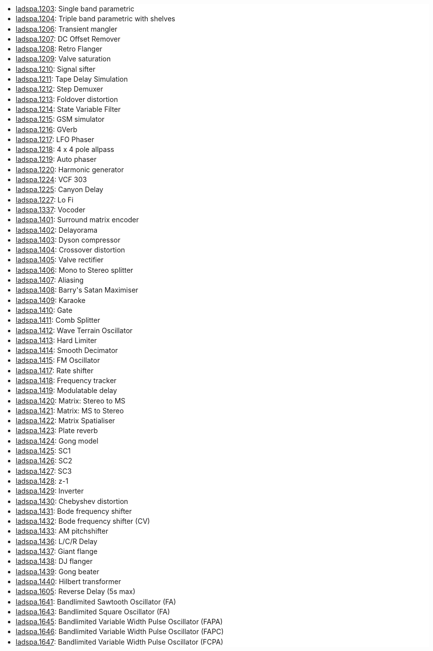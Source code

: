 * [ladspa.1203](../FilterLadspa-1203/): Single band parametric
* [ladspa.1204](../FilterLadspa-1204/): Triple band parametric with shelves
* [ladspa.1206](../FilterLadspa-1206/): Transient mangler
* [ladspa.1207](../FilterLadspa-1207/): DC Offset Remover
* [ladspa.1208](../FilterLadspa-1208/): Retro Flanger
* [ladspa.1209](../FilterLadspa-1209/): Valve saturation
* [ladspa.1210](../FilterLadspa-1210/): Signal sifter
* [ladspa.1211](../FilterLadspa-1211/): Tape Delay Simulation
* [ladspa.1212](../FilterLadspa-1212/): Step Demuxer
* [ladspa.1213](../FilterLadspa-1213/): Foldover distortion
* [ladspa.1214](../FilterLadspa-1214/): State Variable Filter
* [ladspa.1215](../FilterLadspa-1215/): GSM simulator
* [ladspa.1216](../FilterLadspa-1216/): GVerb
* [ladspa.1217](../FilterLadspa-1217/): LFO Phaser
* [ladspa.1218](../FilterLadspa-1218/): 4 x 4 pole allpass
* [ladspa.1219](../FilterLadspa-1219/): Auto phaser
* [ladspa.1220](../FilterLadspa-1220/): Harmonic generator
* [ladspa.1224](../FilterLadspa-1224/): VCF 303
* [ladspa.1225](../FilterLadspa-1225/): Canyon Delay
* [ladspa.1227](../FilterLadspa-1227/): Lo Fi
* [ladspa.1337](../FilterLadspa-1337/): Vocoder
* [ladspa.1401](../FilterLadspa-1401/): Surround matrix encoder
* [ladspa.1402](../FilterLadspa-1402/): Delayorama
* [ladspa.1403](../FilterLadspa-1403/): Dyson compressor
* [ladspa.1404](../FilterLadspa-1404/): Crossover distortion
* [ladspa.1405](../FilterLadspa-1405/): Valve rectifier
* [ladspa.1406](../FilterLadspa-1406/): Mono to Stereo splitter
* [ladspa.1407](../FilterLadspa-1407/): Aliasing
* [ladspa.1408](../FilterLadspa-1408/): Barry's Satan Maximiser
* [ladspa.1409](../FilterLadspa-1409/): Karaoke
* [ladspa.1410](../FilterLadspa-1410/): Gate
* [ladspa.1411](../FilterLadspa-1411/): Comb Splitter
* [ladspa.1412](../FilterLadspa-1412/): Wave Terrain Oscillator
* [ladspa.1413](../FilterLadspa-1413/): Hard Limiter
* [ladspa.1414](../FilterLadspa-1414/): Smooth Decimator
* [ladspa.1415](../FilterLadspa-1415/): FM Oscillator
* [ladspa.1417](../FilterLadspa-1417/): Rate shifter
* [ladspa.1418](../FilterLadspa-1418/): Frequency tracker
* [ladspa.1419](../FilterLadspa-1419/): Modulatable delay
* [ladspa.1420](../FilterLadspa-1420/): Matrix: Stereo to MS
* [ladspa.1421](../FilterLadspa-1421/): Matrix: MS to Stereo
* [ladspa.1422](../FilterLadspa-1422/): Matrix Spatialiser
* [ladspa.1423](../FilterLadspa-1423/): Plate reverb
* [ladspa.1424](../FilterLadspa-1424/): Gong model
* [ladspa.1425](../FilterLadspa-1425/): SC1
* [ladspa.1426](../FilterLadspa-1426/): SC2
* [ladspa.1427](../FilterLadspa-1427/): SC3
* [ladspa.1428](../FilterLadspa-1428/): z-1
* [ladspa.1429](../FilterLadspa-1429/): Inverter
* [ladspa.1430](../FilterLadspa-1430/): Chebyshev distortion
* [ladspa.1431](../FilterLadspa-1431/): Bode frequency shifter
* [ladspa.1432](../FilterLadspa-1432/): Bode frequency shifter (CV)
* [ladspa.1433](../FilterLadspa-1433/): AM pitchshifter
* [ladspa.1436](../FilterLadspa-1436/): L/C/R Delay
* [ladspa.1437](../FilterLadspa-1437/): Giant flange
* [ladspa.1438](../FilterLadspa-1438/): DJ flanger
* [ladspa.1439](../FilterLadspa-1439/): Gong beater
* [ladspa.1440](../FilterLadspa-1440/): Hilbert transformer
* [ladspa.1605](../FilterLadspa-1605/): Reverse Delay (5s max)
* [ladspa.1641](../FilterLadspa-1641/): Bandlimited Sawtooth Oscillator (FA)
* [ladspa.1643](../FilterLadspa-1643/): Bandlimited Square Oscillator (FA)
* [ladspa.1645](../FilterLadspa-1645/): Bandlimited Variable Width Pulse Oscillator (FAPA)
* [ladspa.1646](../FilterLadspa-1646/): Bandlimited Variable Width Pulse Oscillator (FAPC)
* [ladspa.1647](../FilterLadspa-1647/): Bandlimited Variable Width Pulse Oscillator (FCPA)